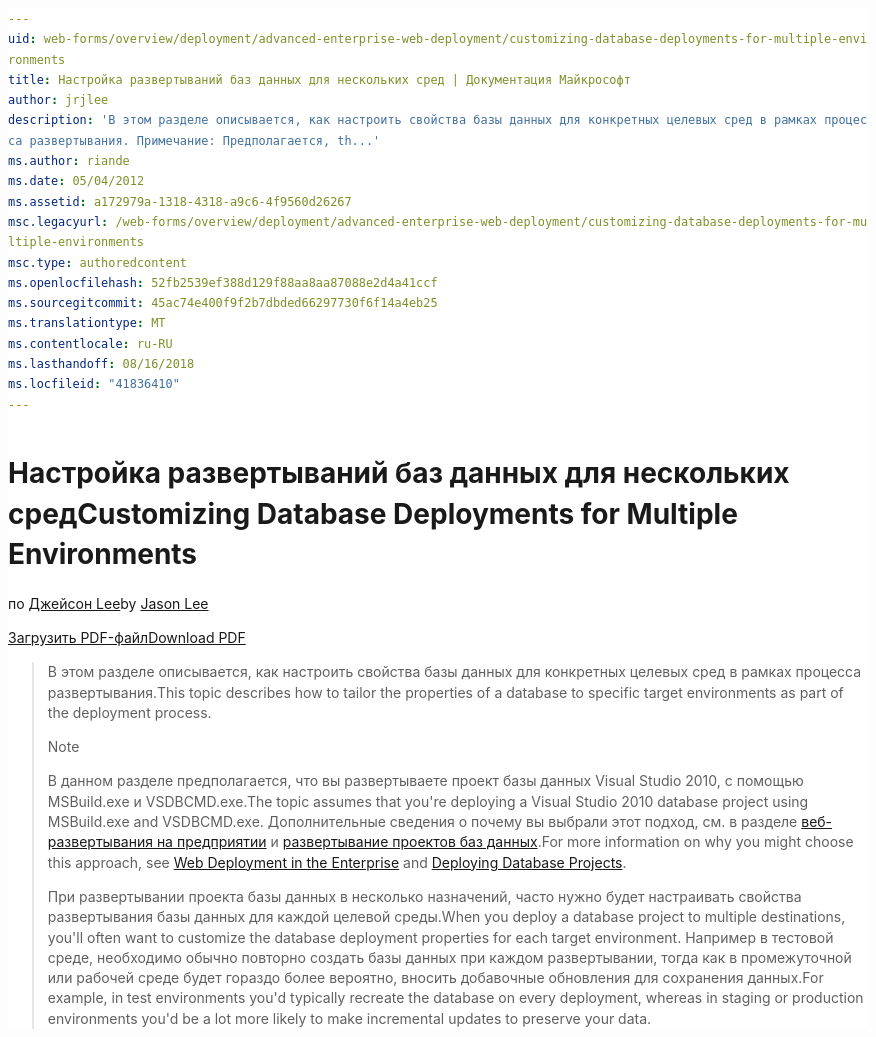 ```yaml
---
uid: web-forms/overview/deployment/advanced-enterprise-web-deployment/customizing-database-deployments-for-multiple-environments
title: Настройка развертываний баз данных для нескольких сред | Документация Майкрософт
author: jrjlee
description: 'В этом разделе описывается, как настроить свойства базы данных для конкретных целевых сред в рамках процесса развертывания. Примечание: Предполагается, th...'
ms.author: riande
ms.date: 05/04/2012
ms.assetid: a172979a-1318-4318-a9c6-4f9560d26267
msc.legacyurl: /web-forms/overview/deployment/advanced-enterprise-web-deployment/customizing-database-deployments-for-multiple-environments
msc.type: authoredcontent
ms.openlocfilehash: 52fb2539ef388d129f88aa8aa87088e2d4a41ccf
ms.sourcegitcommit: 45ac74e400f9f2b7dbded66297730f6f14a4eb25
ms.translationtype: MT
ms.contentlocale: ru-RU
ms.lasthandoff: 08/16/2018
ms.locfileid: "41836410"
---
```

<a name="customizing-database-deployments-for-multiple-environments"></a><span data-ttu-id="2fc3f-104">Настройка развертываний баз данных для нескольких сред</span><span class="sxs-lookup"><span data-stu-id="2fc3f-104">Customizing Database Deployments for Multiple Environments</span></span>
====================
<span data-ttu-id="2fc3f-105">по [Джейсон Lee](https://github.com/jrjlee)</span><span class="sxs-lookup"><span data-stu-id="2fc3f-105">by [Jason Lee](https://github.com/jrjlee)</span></span>

[<span data-ttu-id="2fc3f-106">Загрузить PDF-файл</span><span class="sxs-lookup"><span data-stu-id="2fc3f-106">Download PDF</span></span>](https://msdnshared.blob.core.windows.net/media/MSDNBlogsFS/prod.evol.blogs.msdn.com/CommunityServer.Blogs.Components.WeblogFiles/00/00/00/63/56/8130.DeployingWebAppsInEnterpriseScenarios.pdf)

> <span data-ttu-id="2fc3f-107">В этом разделе описывается, как настроить свойства базы данных для конкретных целевых сред в рамках процесса развертывания.</span><span class="sxs-lookup"><span data-stu-id="2fc3f-107">This topic describes how to tailor the properties of a database to specific target environments as part of the deployment process.</span></span>
> 
> > [!NOTE]
> > <span data-ttu-id="2fc3f-108">В данном разделе предполагается, что вы развертываете проект базы данных Visual Studio 2010, с помощью MSBuild.exe и VSDBCMD.exe.</span><span class="sxs-lookup"><span data-stu-id="2fc3f-108">The topic assumes that you're deploying a Visual Studio 2010 database project using MSBuild.exe and VSDBCMD.exe.</span></span> <span data-ttu-id="2fc3f-109">Дополнительные сведения о почему вы выбрали этот подход, см. в разделе [веб-развертывания на предприятии](../web-deployment-in-the-enterprise/web-deployment-in-the-enterprise.md) и [развертывание проектов баз данных](../web-deployment-in-the-enterprise/deploying-database-projects.md).</span><span class="sxs-lookup"><span data-stu-id="2fc3f-109">For more information on why you might choose this approach, see [Web Deployment in the Enterprise](../web-deployment-in-the-enterprise/web-deployment-in-the-enterprise.md) and [Deploying Database Projects](../web-deployment-in-the-enterprise/deploying-database-projects.md).</span></span>
> 
> 
> <span data-ttu-id="2fc3f-110">При развертывании проекта базы данных в несколько назначений, часто нужно будет настраивать свойства развертывания базы данных для каждой целевой среды.</span><span class="sxs-lookup"><span data-stu-id="2fc3f-110">When you deploy a database project to multiple destinations, you'll often want to customize the database deployment properties for each target environment.</span></span> <span data-ttu-id="2fc3f-111">Например в тестовой среде, необходимо обычно повторно создать базы данных при каждом развертывании, тогда как в промежуточной или рабочей среде будет гораздо более вероятно, вносить добавочные обновления для сохранения данных.</span><span class="sxs-lookup"><span data-stu-id="2fc3f-111">For example, in test environments you'd typically recreate the database on every deployment, whereas in staging or production environments you'd be a lot more likely to make incremental updates to preserve your data.</span></span>
> 